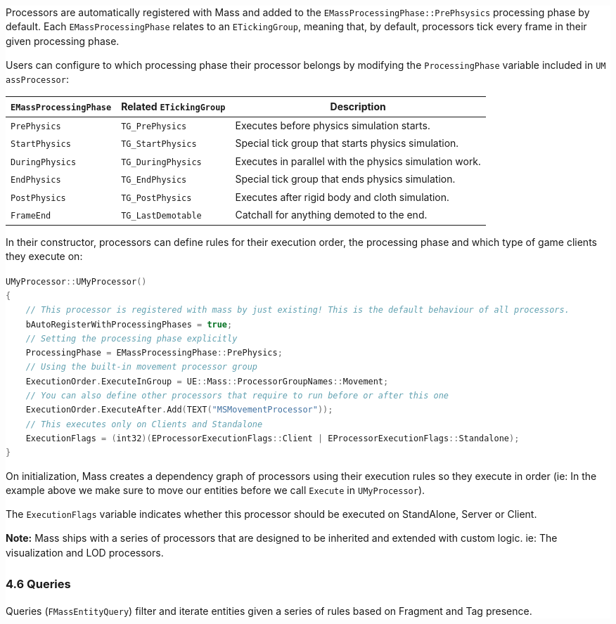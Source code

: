 Processors are automatically registered with Mass and added to the `EMassProcessingPhase::PrePhsysics` processing phase by default. Each `EMassProcessingPhase` relates to an `ETickingGroup`, meaning that, by default, processors tick every frame in their given processing phase.

Users can configure to which processing phase their processor belongs by modifying the `ProcessingPhase` variable included in `UMassProcessor`: 

| `EMassProcessingPhase` | Related `ETickingGroup` | Description |
| ----------- | ----------- | ----------- |
| `PrePhysics` | `TG_PrePhysics` | Executes before physics simulation starts. |
| `StartPhysics` | `TG_StartPhysics` | Special tick group that starts physics simulation. | 
| `DuringPhysics` | `TG_DuringPhysics` | Executes in parallel with the physics simulation work. | 
| `EndPhysics` | `TG_EndPhysics` |Special tick group that ends physics simulation. | 
| `PostPhysics` | `TG_PostPhysics` |Executes after rigid body and cloth simulation. | 
| `FrameEnd` | `TG_LastDemotable` | Catchall for anything demoted to the end. | 


In their constructor, processors can define rules for their execution order, the processing phase and which type of game clients they execute on:
```c++
UMyProcessor::UMyProcessor()
{
	// This processor is registered with mass by just existing! This is the default behaviour of all processors.
	bAutoRegisterWithProcessingPhases = true;
	// Setting the processing phase explicitly
	ProcessingPhase = EMassProcessingPhase::PrePhysics;
	// Using the built-in movement processor group
	ExecutionOrder.ExecuteInGroup = UE::Mass::ProcessorGroupNames::Movement;
	// You can also define other processors that require to run before or after this one
	ExecutionOrder.ExecuteAfter.Add(TEXT("MSMovementProcessor"));
	// This executes only on Clients and Standalone
	ExecutionFlags = (int32)(EProcessorExecutionFlags::Client | EProcessorExecutionFlags::Standalone);
}
```

On initialization, Mass creates a dependency graph of processors using their execution rules so they execute in order (ie: In the example above we make sure to move our entities before we call `Execute` in `UMyProcessor`).

The `ExecutionFlags` variable indicates whether this processor should be executed on StandAlone, Server or Client.

**Note:** Mass ships with a series of processors that are designed to be inherited and extended with custom logic. ie: The visualization and LOD processors. 

<a name="mass-queries"></a>
### 4.6 Queries
Queries (`FMassEntityQuery`) filter and iterate entities given a series of rules based on Fragment and Tag presence.

